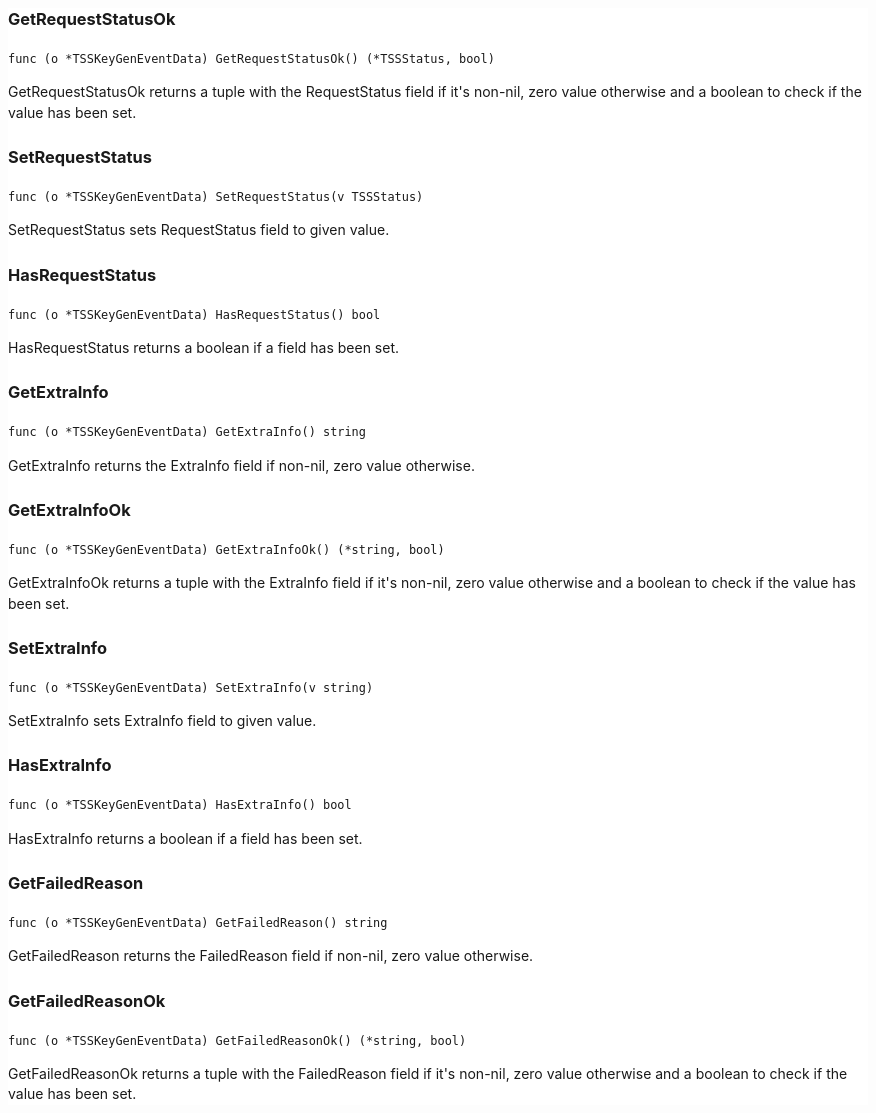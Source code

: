 ### GetRequestStatusOk

`func (o *TSSKeyGenEventData) GetRequestStatusOk() (*TSSStatus, bool)`

GetRequestStatusOk returns a tuple with the RequestStatus field if it's non-nil, zero value otherwise
and a boolean to check if the value has been set.

### SetRequestStatus

`func (o *TSSKeyGenEventData) SetRequestStatus(v TSSStatus)`

SetRequestStatus sets RequestStatus field to given value.

### HasRequestStatus

`func (o *TSSKeyGenEventData) HasRequestStatus() bool`

HasRequestStatus returns a boolean if a field has been set.

### GetExtraInfo

`func (o *TSSKeyGenEventData) GetExtraInfo() string`

GetExtraInfo returns the ExtraInfo field if non-nil, zero value otherwise.

### GetExtraInfoOk

`func (o *TSSKeyGenEventData) GetExtraInfoOk() (*string, bool)`

GetExtraInfoOk returns a tuple with the ExtraInfo field if it's non-nil, zero value otherwise
and a boolean to check if the value has been set.

### SetExtraInfo

`func (o *TSSKeyGenEventData) SetExtraInfo(v string)`

SetExtraInfo sets ExtraInfo field to given value.

### HasExtraInfo

`func (o *TSSKeyGenEventData) HasExtraInfo() bool`

HasExtraInfo returns a boolean if a field has been set.

### GetFailedReason

`func (o *TSSKeyGenEventData) GetFailedReason() string`

GetFailedReason returns the FailedReason field if non-nil, zero value otherwise.

### GetFailedReasonOk

`func (o *TSSKeyGenEventData) GetFailedReasonOk() (*string, bool)`

GetFailedReasonOk returns a tuple with the FailedReason field if it's non-nil, zero value otherwise
and a boolean to check if the value has been set.
